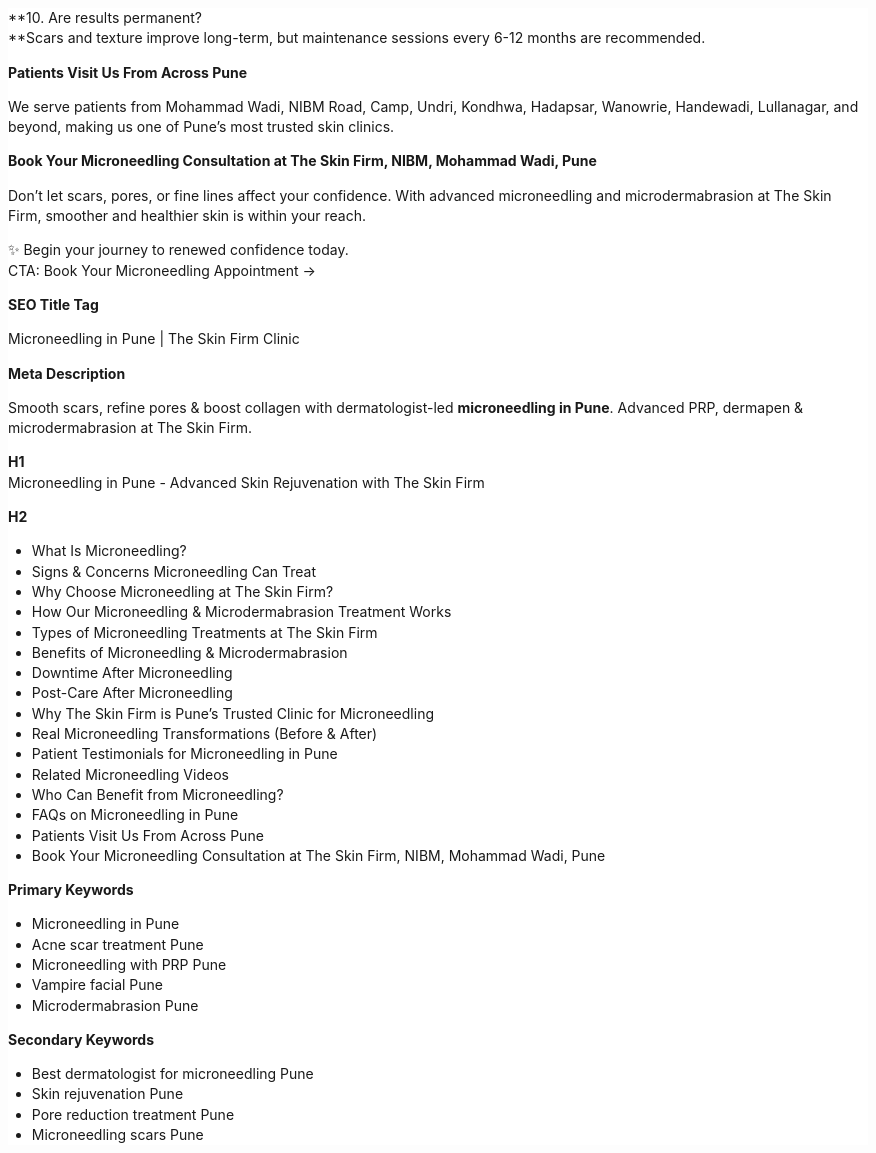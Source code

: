 **10\. Are results permanent?  
**Scars and texture improve long-term, but maintenance sessions every 6-12 months are recommended.

**Patients Visit Us From Across Pune**

We serve patients from Mohammad Wadi, NIBM Road, Camp, Undri, Kondhwa, Hadapsar, Wanowrie, Handewadi, Lullanagar, and beyond, making us one of Pune’s most trusted skin clinics.

**Book Your Microneedling Consultation at The Skin Firm, NIBM, Mohammad Wadi, Pune**

Don’t let scars, pores, or fine lines affect your confidence. With advanced microneedling and microdermabrasion at The Skin Firm, smoother and healthier skin is within your reach.

✨ Begin your journey to renewed confidence today.  
CTA: Book Your Microneedling Appointment →

**SEO Title Tag**

Microneedling in Pune | The Skin Firm Clinic

**Meta Description**

Smooth scars, refine pores & boost collagen with dermatologist-led **microneedling in Pune**. Advanced PRP, dermapen & microdermabrasion at The Skin Firm.

**H1**  
Microneedling in Pune - Advanced Skin Rejuvenation with The Skin Firm

**H2**

- What Is Microneedling?
- Signs & Concerns Microneedling Can Treat
- Why Choose Microneedling at The Skin Firm?
- How Our Microneedling & Microdermabrasion Treatment Works
- Types of Microneedling Treatments at The Skin Firm
- Benefits of Microneedling & Microdermabrasion
- Downtime After Microneedling
- Post-Care After Microneedling
- Why The Skin Firm is Pune’s Trusted Clinic for Microneedling
- Real Microneedling Transformations (Before & After)
- Patient Testimonials for Microneedling in Pune
- Related Microneedling Videos
- Who Can Benefit from Microneedling?
- FAQs on Microneedling in Pune
- Patients Visit Us From Across Pune
- Book Your Microneedling Consultation at The Skin Firm, NIBM, Mohammad Wadi, Pune

**Primary Keywords**

- Microneedling in Pune
- Acne scar treatment Pune
- Microneedling with PRP Pune
- Vampire facial Pune
- Microdermabrasion Pune

**Secondary Keywords**

- Best dermatologist for microneedling Pune
- Skin rejuvenation Pune
- Pore reduction treatment Pune
- Microneedling scars Pune

